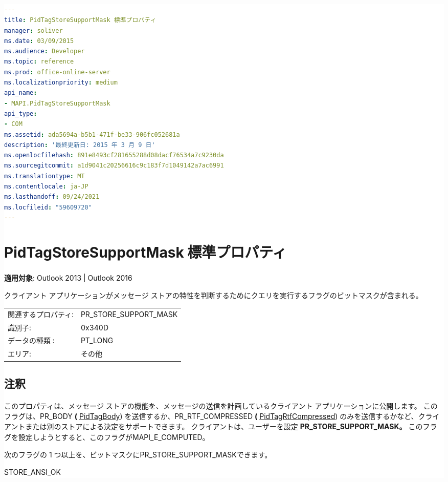 ```yaml
---
title: PidTagStoreSupportMask 標準プロパティ
manager: soliver
ms.date: 03/09/2015
ms.audience: Developer
ms.topic: reference
ms.prod: office-online-server
ms.localizationpriority: medium
api_name:
- MAPI.PidTagStoreSupportMask
api_type:
- COM
ms.assetid: ada5694a-b5b1-471f-be33-906fc052681a
description: '最終更新日: 2015 年 3 月 9 日'
ms.openlocfilehash: 891e8493cf281655288d08dacf76534a7c9230da
ms.sourcegitcommit: a1d9041c20256616c9c183f7d1049142a7ac6991
ms.translationtype: MT
ms.contentlocale: ja-JP
ms.lasthandoff: 09/24/2021
ms.locfileid: "59609720"
---
```

# <a name="pidtagstoresupportmask-canonical-property"></a>PidTagStoreSupportMask 標準プロパティ

  
  
**適用対象**: Outlook 2013 | Outlook 2016 
  
クライアント アプリケーションがメッセージ ストアの特性を判断するためにクエリを実行するフラグのビットマスクが含まれる。 
  
|||
|:-----|:-----|
|関連するプロパティ:  <br/> |PR_STORE_SUPPORT_MASK  <br/> |
|識別子:  <br/> |0x340D  <br/> |
|データの種類 :   <br/> |PT_LONG  <br/> |
|エリア:  <br/> |その他  <br/> |
   
## <a name="remarks"></a>注釈

このプロパティは、メッセージ ストアの機能を、メッセージの送信を計画しているクライアント アプリケーションに公開します。 このフラグは、PR_BODY **(** [PidTagBody](pidtagbody-canonical-property.md)) を送信するか、PR_RTF_COMPRESSED **(** [PidTagRtfCompressed](pidtagrtfcompressed-canonical-property.md)) のみを送信するかなど、クライアントまたは別のストアによる決定をサポートできます。 クライアントは、ユーザーを設定 **PR_STORE_SUPPORT_MASK。** このフラグを設定しようとすると、このフラグがMAPI_E_COMPUTED。 
  
次のフラグの 1 つ以上を、ビットマスクにPR_STORE_SUPPORT_MASKできます。 
  
STORE_ANSI_OK
  